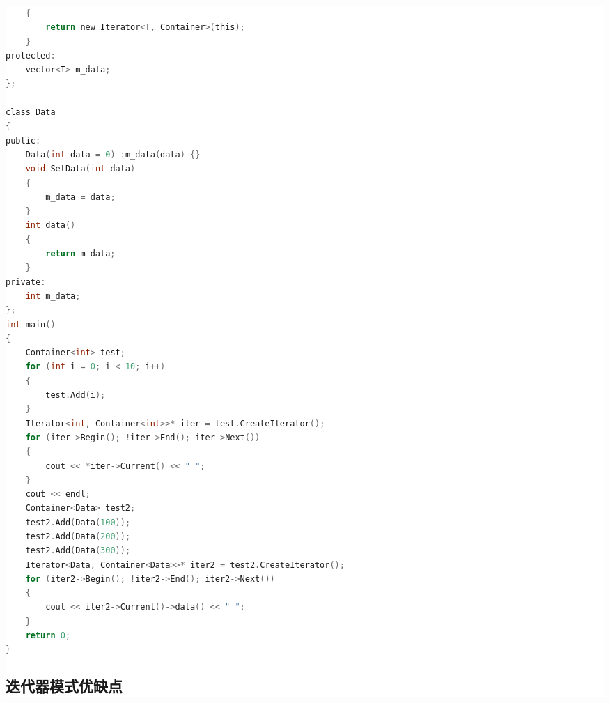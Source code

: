 ```c
	{
		return new Iterator<T, Container>(this);
	}
protected:
	vector<T> m_data;
};

class Data 
{
public:
	Data(int data = 0) :m_data(data) {}
	void SetData(int data) 
	{
		m_data = data;
	}
	int data() 
	{
		return m_data;
	}
private:
	int m_data;
};
int main() 
{
	Container<int> test;
	for (int i = 0; i < 10; i++) 
	{
		test.Add(i);
	}
	Iterator<int, Container<int>>* iter = test.CreateIterator();
	for (iter->Begin(); !iter->End(); iter->Next()) 
	{
		cout << *iter->Current() << " ";
	}
	cout << endl;
	Container<Data> test2;
	test2.Add(Data(100));
	test2.Add(Data(200));
	test2.Add(Data(300));
	Iterator<Data, Container<Data>>* iter2 = test2.CreateIterator();
	for (iter2->Begin(); !iter2->End(); iter2->Next())
	{
		cout << iter2->Current()->data() << " ";
	}
	return 0;
}
```

## 迭代器模式优缺点
